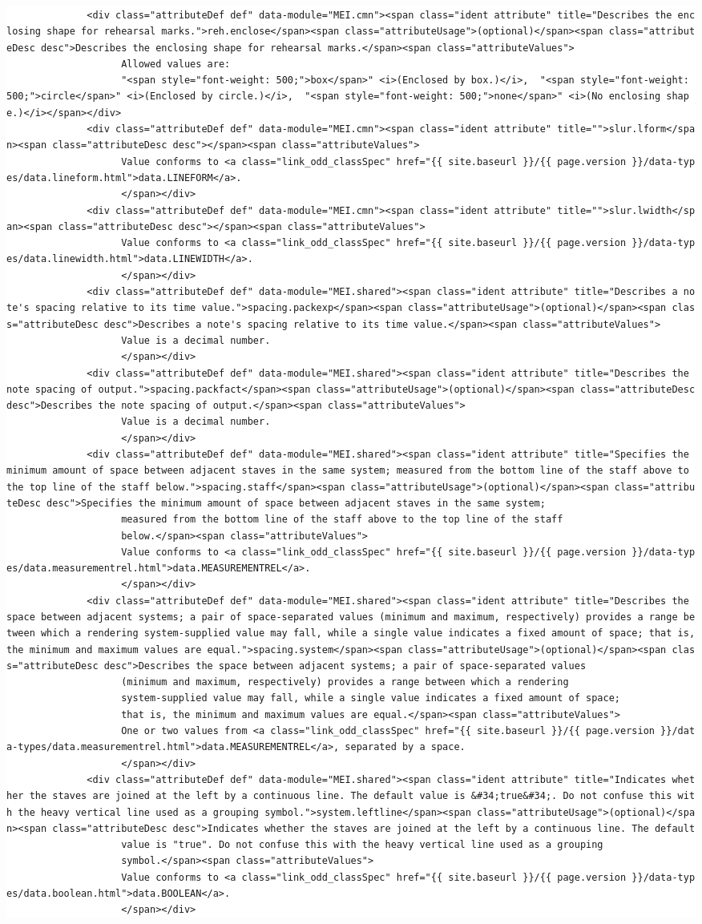                   <div class="attributeDef def" data-module="MEI.cmn"><span class="ident attribute" title="Describes the enclosing shape for rehearsal marks.">reh.enclose</span><span class="attributeUsage">(optional)</span><span class="attributeDesc desc">Describes the enclosing shape for rehearsal marks.</span><span class="attributeValues">
                        Allowed values are:
                        "<span style="font-weight: 500;">box</span>" <i>(Enclosed by box.)</i>,  "<span style="font-weight: 500;">circle</span>" <i>(Enclosed by circle.)</i>,  "<span style="font-weight: 500;">none</span>" <i>(No enclosing shape.)</i></span></div>
                  <div class="attributeDef def" data-module="MEI.cmn"><span class="ident attribute" title="">slur.lform</span><span class="attributeDesc desc"></span><span class="attributeValues">
                        Value conforms to <a class="link_odd_classSpec" href="{{ site.baseurl }}/{{ page.version }}/data-types/data.lineform.html">data.LINEFORM</a>.
                        </span></div>
                  <div class="attributeDef def" data-module="MEI.cmn"><span class="ident attribute" title="">slur.lwidth</span><span class="attributeDesc desc"></span><span class="attributeValues">
                        Value conforms to <a class="link_odd_classSpec" href="{{ site.baseurl }}/{{ page.version }}/data-types/data.linewidth.html">data.LINEWIDTH</a>.
                        </span></div>
                  <div class="attributeDef def" data-module="MEI.shared"><span class="ident attribute" title="Describes a note's spacing relative to its time value.">spacing.packexp</span><span class="attributeUsage">(optional)</span><span class="attributeDesc desc">Describes a note's spacing relative to its time value.</span><span class="attributeValues">
                        Value is a decimal number.
                        </span></div>
                  <div class="attributeDef def" data-module="MEI.shared"><span class="ident attribute" title="Describes the note spacing of output.">spacing.packfact</span><span class="attributeUsage">(optional)</span><span class="attributeDesc desc">Describes the note spacing of output.</span><span class="attributeValues">
                        Value is a decimal number.
                        </span></div>
                  <div class="attributeDef def" data-module="MEI.shared"><span class="ident attribute" title="Specifies the minimum amount of space between adjacent staves in the same system; measured from the bottom line of the staff above to the top line of the staff below.">spacing.staff</span><span class="attributeUsage">(optional)</span><span class="attributeDesc desc">Specifies the minimum amount of space between adjacent staves in the same system;
                        measured from the bottom line of the staff above to the top line of the staff
                        below.</span><span class="attributeValues">
                        Value conforms to <a class="link_odd_classSpec" href="{{ site.baseurl }}/{{ page.version }}/data-types/data.measurementrel.html">data.MEASUREMENTREL</a>.
                        </span></div>
                  <div class="attributeDef def" data-module="MEI.shared"><span class="ident attribute" title="Describes the space between adjacent systems; a pair of space-separated values (minimum and maximum, respectively) provides a range between which a rendering system-supplied value may fall, while a single value indicates a fixed amount of space; that is, the minimum and maximum values are equal.">spacing.system</span><span class="attributeUsage">(optional)</span><span class="attributeDesc desc">Describes the space between adjacent systems; a pair of space-separated values
                        (minimum and maximum, respectively) provides a range between which a rendering
                        system-supplied value may fall, while a single value indicates a fixed amount of space;
                        that is, the minimum and maximum values are equal.</span><span class="attributeValues">
                        One or two values from <a class="link_odd_classSpec" href="{{ site.baseurl }}/{{ page.version }}/data-types/data.measurementrel.html">data.MEASUREMENTREL</a>, separated by a space.
                        </span></div>
                  <div class="attributeDef def" data-module="MEI.shared"><span class="ident attribute" title="Indicates whether the staves are joined at the left by a continuous line. The default value is &#34;true&#34;. Do not confuse this with the heavy vertical line used as a grouping symbol.">system.leftline</span><span class="attributeUsage">(optional)</span><span class="attributeDesc desc">Indicates whether the staves are joined at the left by a continuous line. The default
                        value is "true". Do not confuse this with the heavy vertical line used as a grouping
                        symbol.</span><span class="attributeValues">
                        Value conforms to <a class="link_odd_classSpec" href="{{ site.baseurl }}/{{ page.version }}/data-types/data.boolean.html">data.BOOLEAN</a>.
                        </span></div>